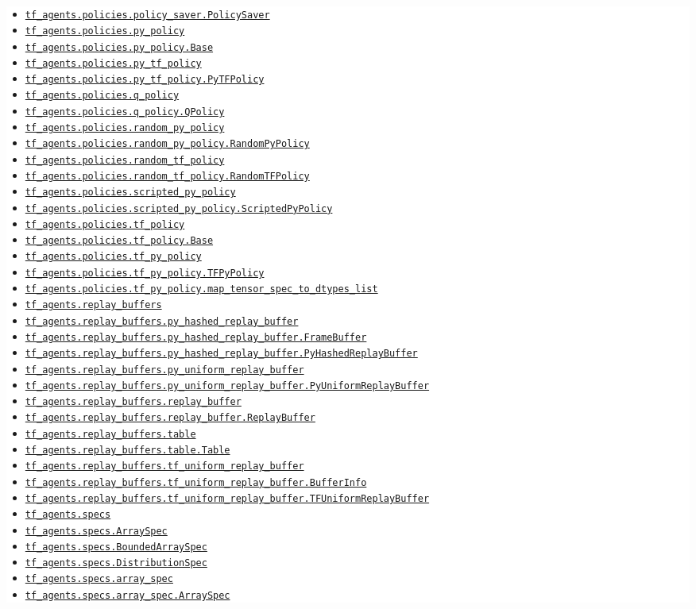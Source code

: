 *  <a href="./tf_agents/policies/policy_saver/PolicySaver.md"><code>tf_agents.policies.policy_saver.PolicySaver</code></a>
*  <a href="./tf_agents/policies/py_policy.md"><code>tf_agents.policies.py_policy</code></a>
*  <a href="./tf_agents/policies/py_policy/Base.md"><code>tf_agents.policies.py_policy.Base</code></a>
*  <a href="./tf_agents/policies/py_tf_policy.md"><code>tf_agents.policies.py_tf_policy</code></a>
*  <a href="./tf_agents/policies/py_tf_policy/PyTFPolicy.md"><code>tf_agents.policies.py_tf_policy.PyTFPolicy</code></a>
*  <a href="./tf_agents/policies/q_policy.md"><code>tf_agents.policies.q_policy</code></a>
*  <a href="./tf_agents/policies/q_policy/QPolicy.md"><code>tf_agents.policies.q_policy.QPolicy</code></a>
*  <a href="./tf_agents/policies/random_py_policy.md"><code>tf_agents.policies.random_py_policy</code></a>
*  <a href="./tf_agents/policies/random_py_policy/RandomPyPolicy.md"><code>tf_agents.policies.random_py_policy.RandomPyPolicy</code></a>
*  <a href="./tf_agents/policies/random_tf_policy.md"><code>tf_agents.policies.random_tf_policy</code></a>
*  <a href="./tf_agents/policies/random_tf_policy/RandomTFPolicy.md"><code>tf_agents.policies.random_tf_policy.RandomTFPolicy</code></a>
*  <a href="./tf_agents/policies/scripted_py_policy.md"><code>tf_agents.policies.scripted_py_policy</code></a>
*  <a href="./tf_agents/policies/scripted_py_policy/ScriptedPyPolicy.md"><code>tf_agents.policies.scripted_py_policy.ScriptedPyPolicy</code></a>
*  <a href="./tf_agents/policies/tf_policy.md"><code>tf_agents.policies.tf_policy</code></a>
*  <a href="./tf_agents/policies/tf_policy/Base.md"><code>tf_agents.policies.tf_policy.Base</code></a>
*  <a href="./tf_agents/policies/tf_py_policy.md"><code>tf_agents.policies.tf_py_policy</code></a>
*  <a href="./tf_agents/policies/tf_py_policy/TFPyPolicy.md"><code>tf_agents.policies.tf_py_policy.TFPyPolicy</code></a>
*  <a href="./tf_agents/policies/tf_py_policy/map_tensor_spec_to_dtypes_list.md"><code>tf_agents.policies.tf_py_policy.map_tensor_spec_to_dtypes_list</code></a>
*  <a href="./tf_agents/replay_buffers.md"><code>tf_agents.replay_buffers</code></a>
*  <a href="./tf_agents/replay_buffers/py_hashed_replay_buffer.md"><code>tf_agents.replay_buffers.py_hashed_replay_buffer</code></a>
*  <a href="./tf_agents/replay_buffers/py_hashed_replay_buffer/FrameBuffer.md"><code>tf_agents.replay_buffers.py_hashed_replay_buffer.FrameBuffer</code></a>
*  <a href="./tf_agents/replay_buffers/py_hashed_replay_buffer/PyHashedReplayBuffer.md"><code>tf_agents.replay_buffers.py_hashed_replay_buffer.PyHashedReplayBuffer</code></a>
*  <a href="./tf_agents/replay_buffers/py_uniform_replay_buffer.md"><code>tf_agents.replay_buffers.py_uniform_replay_buffer</code></a>
*  <a href="./tf_agents/replay_buffers/py_uniform_replay_buffer/PyUniformReplayBuffer.md"><code>tf_agents.replay_buffers.py_uniform_replay_buffer.PyUniformReplayBuffer</code></a>
*  <a href="./tf_agents/replay_buffers/replay_buffer.md"><code>tf_agents.replay_buffers.replay_buffer</code></a>
*  <a href="./tf_agents/replay_buffers/replay_buffer/ReplayBuffer.md"><code>tf_agents.replay_buffers.replay_buffer.ReplayBuffer</code></a>
*  <a href="./tf_agents/replay_buffers/table.md"><code>tf_agents.replay_buffers.table</code></a>
*  <a href="./tf_agents/replay_buffers/table/Table.md"><code>tf_agents.replay_buffers.table.Table</code></a>
*  <a href="./tf_agents/replay_buffers/tf_uniform_replay_buffer.md"><code>tf_agents.replay_buffers.tf_uniform_replay_buffer</code></a>
*  <a href="./tf_agents/replay_buffers/tf_uniform_replay_buffer/BufferInfo.md"><code>tf_agents.replay_buffers.tf_uniform_replay_buffer.BufferInfo</code></a>
*  <a href="./tf_agents/replay_buffers/tf_uniform_replay_buffer/TFUniformReplayBuffer.md"><code>tf_agents.replay_buffers.tf_uniform_replay_buffer.TFUniformReplayBuffer</code></a>
*  <a href="./tf_agents/specs.md"><code>tf_agents.specs</code></a>
*  <a href="./tf_agents/specs/ArraySpec.md"><code>tf_agents.specs.ArraySpec</code></a>
*  <a href="./tf_agents/specs/BoundedArraySpec.md"><code>tf_agents.specs.BoundedArraySpec</code></a>
*  <a href="./tf_agents/specs/DistributionSpec.md"><code>tf_agents.specs.DistributionSpec</code></a>
*  <a href="./tf_agents/specs/array_spec.md"><code>tf_agents.specs.array_spec</code></a>
*  <a href="./tf_agents/specs/ArraySpec.md"><code>tf_agents.specs.array_spec.ArraySpec</code></a>